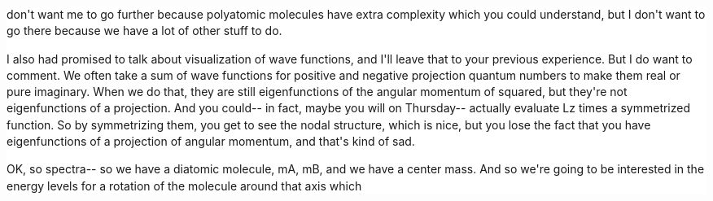   <span m="278770">don't</span> <span m="278920">want</span> <span m="279130">me</span>
  <span m="279280">to</span> <span m="279370">go</span> <span m="279730">further</span>
  <span m="280630">because</span> <span m="282030">polyatomic</span> <span m="282700">molecules</span>
  <span m="283810">have</span> <span m="284020">extra</span> <span m="284470">complexity</span>
  <span m="285670">which</span> <span m="285880">you</span> <span m="286030">could</span>
  <span m="286270">understand,</span> <span m="287130">but</span> <span m="287350">I</span>
  <span m="287440">don't</span> <span m="287590">want</span> <span m="287710">to</span>
  <span m="287830">go</span> <span m="288010">there</span> <span m="288670">because</span>
  <span m="288910">we</span> <span m="289060">have</span> <span m="289180">a</span>
  <span m="289240">lot</span> <span m="289420">of</span> <span m="289510">other</span>
  <span m="289720">stuff</span> <span m="290020">to</span> <span m="290140">do.</span></p><p><span
  m="292720">I</span> <span m="292840">also</span> <span m="293110">had</span> <span
  m="293230">promised</span> <span m="293650">to</span> <span m="293770">talk</span>
  <span m="294070">about</span> <span m="294670">visualization</span> <span m="296350">of</span>
  <span m="296930">wave</span> <span m="297160">functions,</span> <span m="298210">and</span>
  <span m="298360">I'll</span> <span m="298420">leave</span> <span m="298690">that</span>
  <span m="299200">to</span> <span m="299830">your</span> <span m="300250">previous</span>
  <span m="300760">experience.</span> <span m="302270">But</span> <span m="302320">I</span>
  <span m="302440">do</span> <span m="302590">want</span> <span m="302770">to</span>
  <span m="302830">comment.</span> <span m="304780">We</span> <span m="305020">often</span>
  <span m="305710">take</span> <span m="306530">a</span> <span m="306700">sum</span>
  <span m="307420">of</span> <span m="309100">wave</span> <span m="309340">functions</span>
  <span m="309940">for</span> <span m="310690">positive</span> <span m="311440">and</span>
  <span m="311650">negative</span> <span m="312520">projection</span> <span m="313030">quantum</span>
  <span m="313360">numbers</span> <span m="314380">to</span> <span m="314500">make</span>
  <span m="314740">them</span> <span m="314950">real</span> <span m="316060">or</span>
  <span m="316180">pure</span> <span m="316480">imaginary.</span> <span m="318820">When</span>
  <span m="319030">we</span> <span m="319150">do</span> <span m="319330">that,</span>
  <span m="320060">they</span> <span m="320140">are</span> <span m="320260">still</span>
  <span m="321100">eigenfunctions</span> <span m="322000">of</span> <span m="322120">the</span>
  <span m="322300">angular</span> <span m="322630">momentum</span> <span m="323030">of</span>
  <span m="323080">squared,</span> <span m="324790">but</span> <span m="324940">they're</span>
  <span m="325060">not</span> <span m="325300">eigenfunctions</span> <span m="327040">of</span>
  <span m="327410">a</span> <span m="327490">projection.</span> <span m="330090">And</span>
  <span m="330230">you</span> <span m="330350">could--</span> <span m="330840">in</span>
  <span m="330890">fact,</span> <span m="331290">maybe</span> <span m="331420">you</span>
  <span m="331580">will</span> <span m="332000">on</span> <span m="332180">Thursday--</span>
  <span m="333620">actually</span> <span m="335150">evaluate</span> <span m="336245">Lz</span>
  <span m="337300">times</span> <span m="338350">a</span> <span m="338630">symmetrized</span>
  <span m="339260">function.</span> <span m="343060">So</span> <span m="343590">by</span>
  <span m="343800">symmetrizing</span> <span m="344520">them,</span> <span m="344760">you</span>
  <span m="344910">get</span> <span m="345150">to</span> <span m="345240">see</span>
  <span m="345480">the</span> <span m="345570">nodal</span> <span m="345900">structure,</span>
  <span m="347510">which</span> <span m="347690">is</span> <span m="347810">nice,</span>
  <span m="349530">but</span> <span m="349680">you</span> <span m="350490">lose</span>
  <span m="350910">the</span> <span m="351030">fact</span> <span m="351510">that</span>
  <span m="351660">you</span> <span m="351810">have</span> <span m="352980">eigenfunctions</span>
  <span m="353940">of a</span> <span m="354400">projection</span> <span m="355365">of</span>
  <span m="355710">angular</span> <span m="356070">momentum,</span> <span m="357410">and</span>
  <span m="357800">that's</span> <span m="358620">kind</span> <span m="358830">of</span>
  <span m="358920">sad.</span></p><p><span m="360170">OK,</span> <span m="360570">so</span>
  <span m="360790">spectra--</span> <span m="370920">so</span> <span m="371100">we</span>
  <span m="371220">have</span> <span m="371820">a</span> <span m="371880">diatomic</span>
  <span m="372480">molecule,</span> <span m="373650">mA,</span> <span m="375720">mB,</span>
  <span m="376890">and</span> <span m="377310">we</span> <span m="377460">have</span>
  <span m="377580">a</span> <span m="377640">center</span> <span m="377950">mass.</span>
  <span m="379880">And</span> <span m="380070">so</span> <span m="381510">we're</span>
  <span m="381810">going</span> <span m="382020">to</span> <span m="382110">be</span>
  <span m="382260">interested</span> <span m="382950">in</span> <span m="383100">the</span>
  <span m="383310">energy</span> <span m="383760">levels</span> <span m="384950">for</span>
  <span m="385200">a</span> <span m="385260">rotation</span> <span m="386430">of</span>
  <span m="386670">the</span> <span m="387120">molecule</span> <span m="388900">around</span>
  <span m="389270">that</span> <span m="389400">axis</span> <span m="389850">which</span>